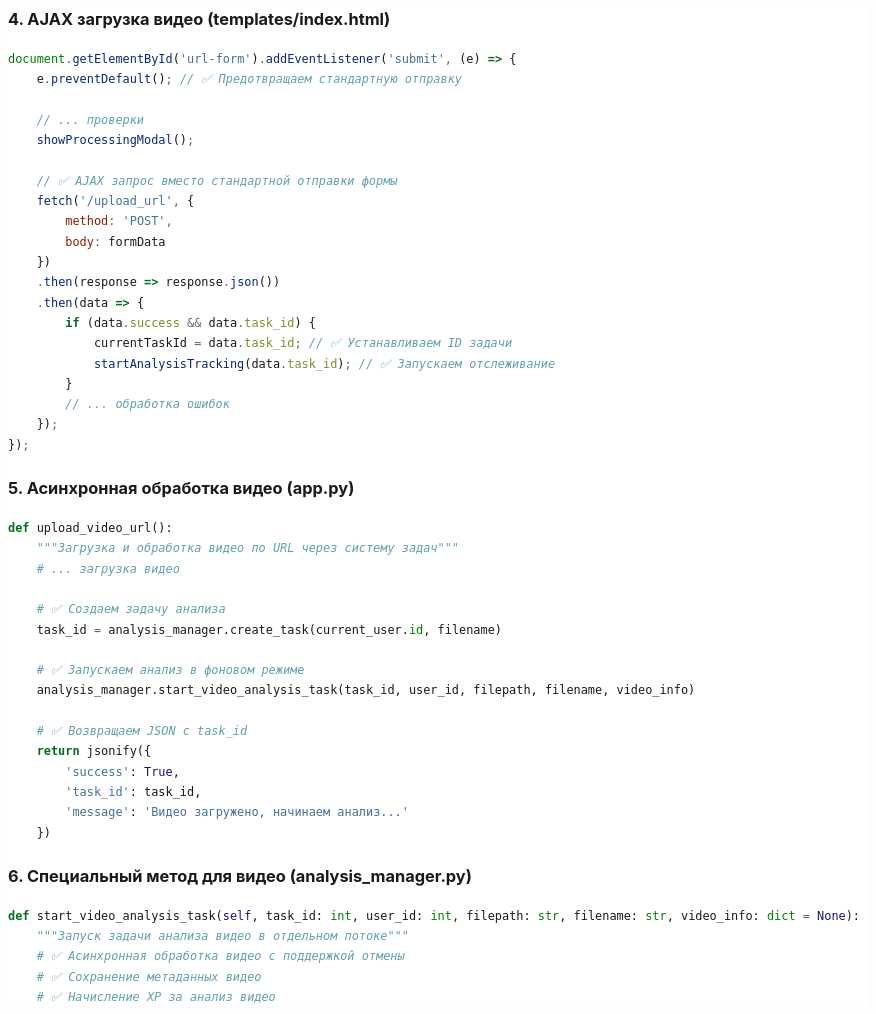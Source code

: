 ### 4. AJAX загрузка видео (templates/index.html)
```javascript
document.getElementById('url-form').addEventListener('submit', (e) => {
    e.preventDefault(); // ✅ Предотвращаем стандартную отправку
    
    // ... проверки
    showProcessingModal();
    
    // ✅ AJAX запрос вместо стандартной отправки формы
    fetch('/upload_url', {
        method: 'POST',
        body: formData
    })
    .then(response => response.json())
    .then(data => {
        if (data.success && data.task_id) {
            currentTaskId = data.task_id; // ✅ Устанавливаем ID задачи
            startAnalysisTracking(data.task_id); // ✅ Запускаем отслеживание
        }
        // ... обработка ошибок
    });
});
```

### 5. Асинхронная обработка видео (app.py)
```python
def upload_video_url():
    """Загрузка и обработка видео по URL через систему задач"""
    # ... загрузка видео
    
    # ✅ Создаем задачу анализа
    task_id = analysis_manager.create_task(current_user.id, filename)
    
    # ✅ Запускаем анализ в фоновом режиме
    analysis_manager.start_video_analysis_task(task_id, user_id, filepath, filename, video_info)
    
    # ✅ Возвращаем JSON с task_id
    return jsonify({
        'success': True,
        'task_id': task_id,
        'message': 'Видео загружено, начинаем анализ...'
    })
```

### 6. Специальный метод для видео (analysis_manager.py)
```python
def start_video_analysis_task(self, task_id: int, user_id: int, filepath: str, filename: str, video_info: dict = None):
    """Запуск задачи анализа видео в отдельном потоке"""
    # ✅ Асинхронная обработка видео с поддержкой отмены
    # ✅ Сохранение метаданных видео
    # ✅ Начисление XP за анализ видео
```
